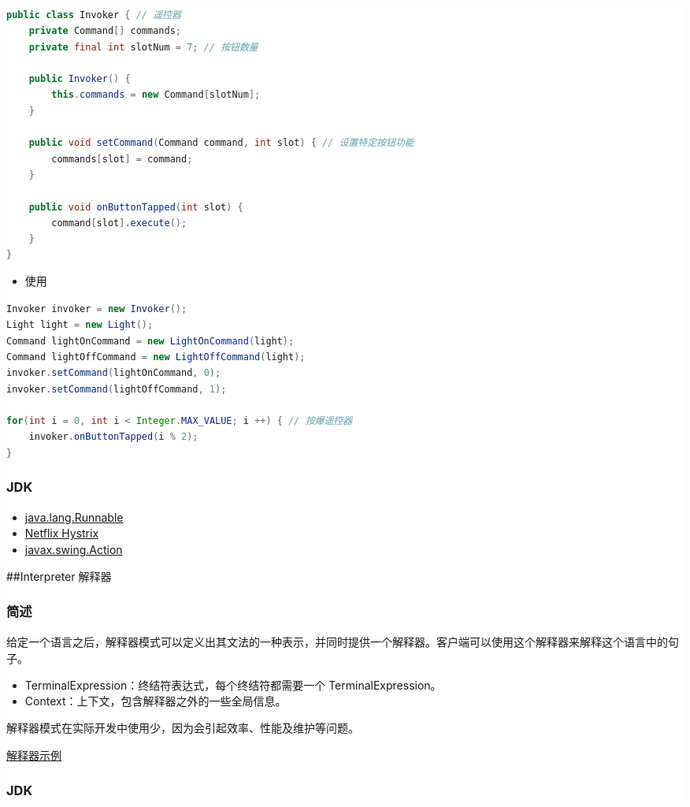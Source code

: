 ```java
public class Invoker { // 遥控器
    private Command[] commands;
    private final int slotNum = 7; // 按钮数量
    
    public Invoker() {
        this.commands = new Command[slotNum];
    }
    
    public void setCommand(Command command, int slot) { // 设置特定按钮功能
        commands[slot] = command;
    }
    
    public void onButtonTapped(int slot) {
        command[slot].execute();
    }
}
```

- 使用

```java
Invoker invoker = new Invoker();
Light light = new Light();
Command lightOnCommand = new LightOnCommand(light);
Command lightOffCommand = new LightOffCommand(light);
invoker.setCommand(lightOnCommand, 0);
invoker.setCommand(lightOffCommand, 1);

for(int i = 0, int i < Integer.MAX_VALUE; i ++) { // 按爆遥控器
    invoker.onButtonTapped(i % 2);
}
```

### JDK

- [java.lang.Runnable](http://docs.oracle.com/javase/8/docs/api/java/lang/Runnable.html)
- [Netflix Hystrix](https://github.com/Netflix/Hystrix/wiki)
- [javax.swing.Action](http://docs.oracle.com/javase/8/docs/api/javax/swing/Action.html)



##Interpreter 解释器

### 简述

给定一个语言之后，解释器模式可以定义出其文法的一种表示，并同时提供一个解释器。客户端可以使用这个解释器来解释这个语言中的句子。

- TerminalExpression：终结符表达式，每个终结符都需要一个 TerminalExpression。
- Context：上下文，包含解释器之外的一些全局信息。

解释器模式在实际开发中使用少，因为会引起效率、性能及维护等问题。

[解释器示例](https://blog.csdn.net/yanbober/article/details/45537601)

### JDK
